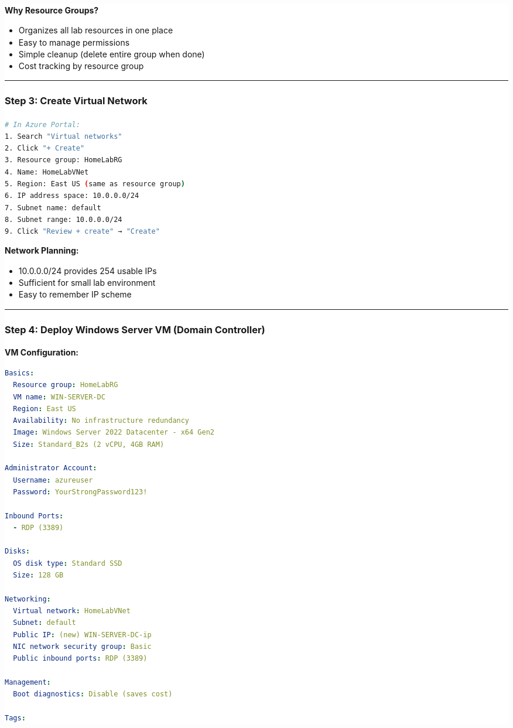 **Why Resource Groups?**
- Organizes all lab resources in one place
- Easy to manage permissions
- Simple cleanup (delete entire group when done)
- Cost tracking by resource group

---

### **Step 3: Create Virtual Network**

```bash
# In Azure Portal:
1. Search "Virtual networks"
2. Click "+ Create"
3. Resource group: HomeLabRG
4. Name: HomeLabVNet
5. Region: East US (same as resource group)
6. IP address space: 10.0.0.0/24
7. Subnet name: default
8. Subnet range: 10.0.0.0/24
9. Click "Review + create" → "Create"
```

**Network Planning:**
- 10.0.0.0/24 provides 254 usable IPs
- Sufficient for small lab environment
- Easy to remember IP scheme

---

### **Step 4: Deploy Windows Server VM (Domain Controller)**

**VM Configuration:**

```yaml
Basics:
  Resource group: HomeLabRG
  VM name: WIN-SERVER-DC
  Region: East US
  Availability: No infrastructure redundancy
  Image: Windows Server 2022 Datacenter - x64 Gen2
  Size: Standard_B2s (2 vCPU, 4GB RAM)
  
Administrator Account:
  Username: azureuser
  Password: YourStrongPassword123!
  
Inbound Ports:
  - RDP (3389)

Disks:
  OS disk type: Standard SSD
  Size: 128 GB

Networking:
  Virtual network: HomeLabVNet
  Subnet: default
  Public IP: (new) WIN-SERVER-DC-ip
  NIC network security group: Basic
  Public inbound ports: RDP (3389)
  
Management:
  Boot diagnostics: Disable (saves cost)
  
Tags:
```